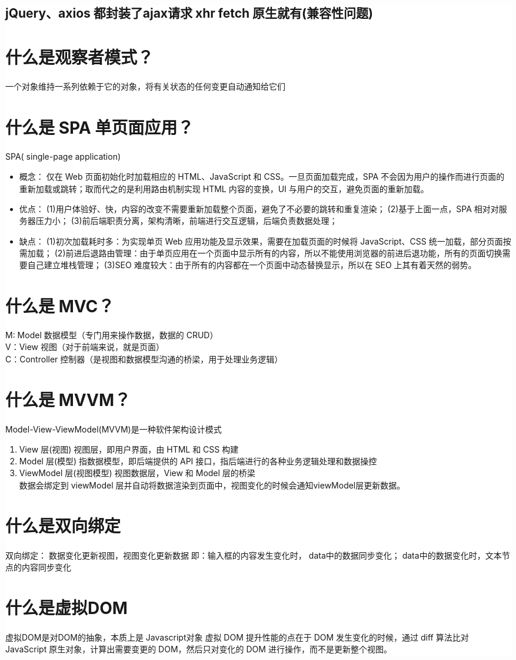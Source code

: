 ## jQuery、axios 都封装了ajax请求 xhr  fetch 原生就有(兼容性问题)
```js

```


# 什么是观察者模式？
一个对象维持一系列依赖于它的对象，将有关状态的任何变更自动通知给它们
# 什么是 SPA 单页面应用？
SPA( single-page application)
* 概念：
仅在 Web 页面初始化时加载相应的 HTML、JavaScript 和 CSS。一旦页面加载完成，SPA 不会因为用户的操作而进行页面的重新加载或跳转；取而代之的是利用路由机制实现 HTML 内容的变换，UI 与用户的交互，避免页面的重新加载。

* 优点：
(1)用户体验好、快，内容的改变不需要重新加载整个页面，避免了不必要的跳转和重复渲染；
(2)基于上面一点，SPA 相对对服务器压力小；
(3)前后端职责分离，架构清晰，前端进行交互逻辑，后端负责数据处理；

* 缺点：
(1)初次加载耗时多：为实现单页 Web 应用功能及显示效果，需要在加载页面的时候将 JavaScript、CSS 统一加载，部分页面按需加载；
(2)前进后退路由管理：由于单页应用在一个页面中显示所有的内容，所以不能使用浏览器的前进后退功能，所有的页面切换需要自己建立堆栈管理；
(3)SEO 难度较大：由于所有的内容都在一个页面中动态替换显示，所以在 SEO 上其有着天然的弱势。

# 什么是 MVC？

M: Model 数据模型（专门用来操作数据，数据的 CRUD）  
V：View 视图（对于前端来说，就是页面）  
C：Controller 控制器（是视图和数据模型沟通的桥梁，用于处理业务逻辑）  

# 什么是 MVVM？
Model-View-ViewModel(MVVM)是一种软件架构设计模式  
1. View 层(视图)
视图层，即用户界面，由 HTML 和 CSS 构建  
2. Model 层(模型)
指数据模型，即后端提供的 API 接口，指后端进行的各种业务逻辑处理和数据操控  
3. ViewModel 层(视图模型)
视图数据层，View 和 Model 层的桥梁    
数据会绑定到 viewModel 层并自动将数据渲染到页面中，视图变化的时候会通知viewModel层更新数据。



# 什么是双向绑定
双向绑定： 数据变化更新视图，视图变化更新数据
即：输入框的内容发生变化时， data中的数据同步变化； data中的数据变化时，文本节点的内容同步变化
 
# 什么是虚拟DOM
虚拟DOM是对DOM的抽象，本质上是 Javascript对象
虚拟 DOM 提升性能的点在于 DOM 发生变化的时候，通过 diff 算法比对 JavaScript 原生对象，计算出需要变更的 DOM，然后只对变化的 DOM 进行操作，而不是更新整个视图。
